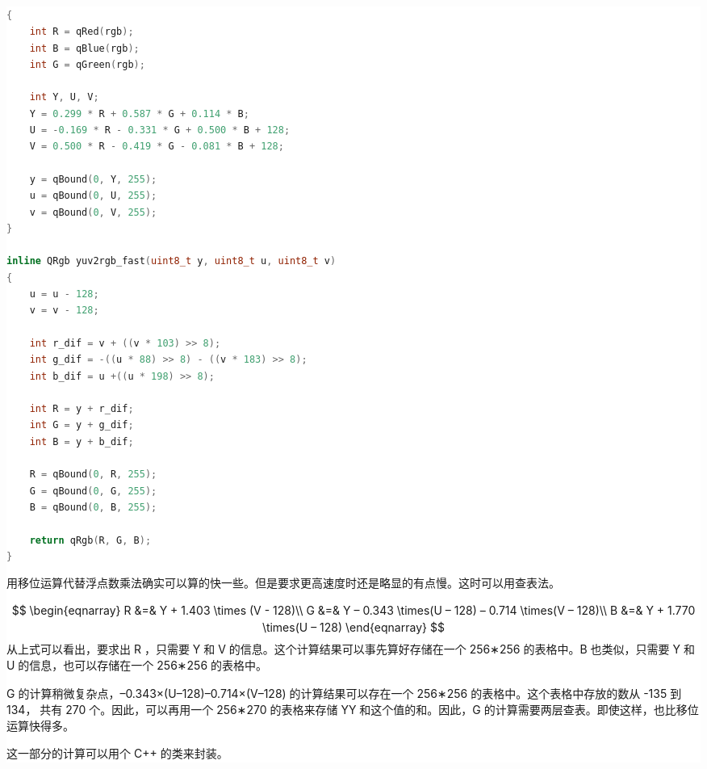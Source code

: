 ```c
{
    int R = qRed(rgb);
    int B = qBlue(rgb);
    int G = qGreen(rgb);

    int Y, U, V;
    Y = 0.299 * R + 0.587 * G + 0.114 * B;
    U = -0.169 * R - 0.331 * G + 0.500 * B + 128;
    V = 0.500 * R - 0.419 * G - 0.081 * B + 128;

    y = qBound(0, Y, 255);
    u = qBound(0, U, 255);
    v = qBound(0, V, 255);
}

inline QRgb yuv2rgb_fast(uint8_t y, uint8_t u, uint8_t v)
{
    u = u - 128;
    v = v - 128;

    int r_dif = v + ((v * 103) >> 8);
    int g_dif = -((u * 88) >> 8) - ((v * 183) >> 8);
    int b_dif = u +((u * 198) >> 8);

    int R = y + r_dif;
    int G = y + g_dif;
    int B = y + b_dif;

    R = qBound(0, R, 255);
    G = qBound(0, G, 255);
    B = qBound(0, B, 255);

    return qRgb(R, G, B);
}
```

用移位运算代替浮点数乘法确实可以算的快一些。但是要求更高速度时还是略显的有点慢。这时可以用查表法。

$$
\begin{eqnarray}
R &=& Y + 1.403 \times (V - 128)\\
G &=& Y – 0.343 \times(U – 128) – 0.714 \times(V – 128)\\
B &=& Y + 1.770 \times(U – 128)
\end{eqnarray}
$$
从上式可以看出，要求出 R ，只需要 Y 和 V 的信息。这个计算结果可以事先算好存储在一个 256∗256 的表格中。B 也类似，只需要 Y 和 U 的信息，也可以存储在一个 256∗256 的表格中。

G 的计算稍微复杂点，–0.343×(U–128)–0.714×(V–128) 的计算结果可以存在一个 256∗256 的表格中。这个表格中存放的数从 -135 到 134， 共有 270 个。因此，可以再用一个 256∗270 的表格来存储 YY 和这个值的和。因此，G 的计算需要两层查表。即使这样，也比移位运算快得多。

这一部分的计算可以用个 C++ 的类来封装。
